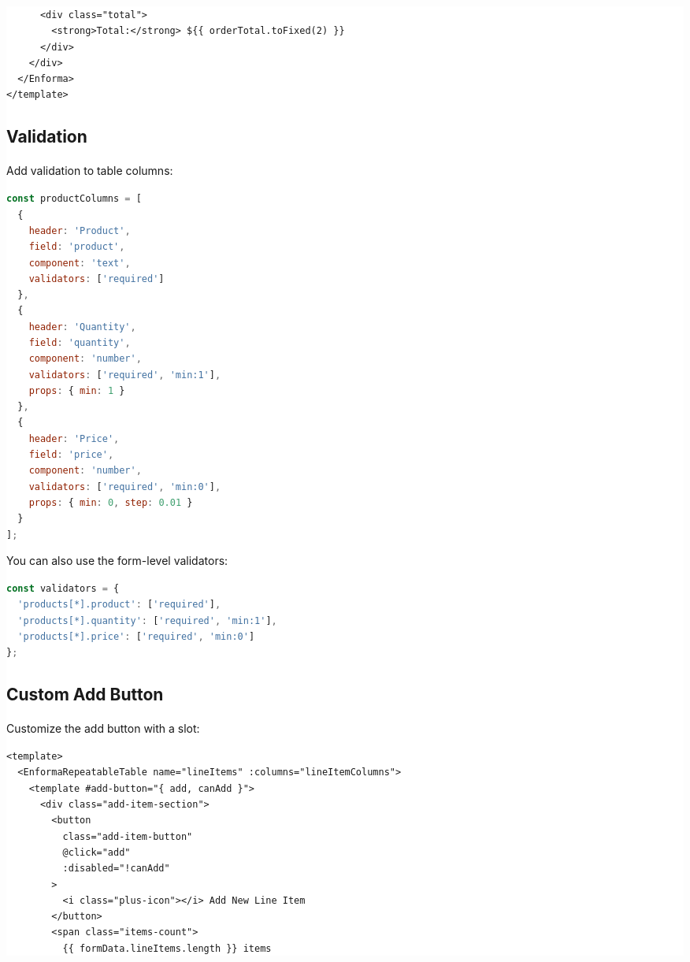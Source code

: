 ```vue
      <div class="total">
        <strong>Total:</strong> ${{ orderTotal.toFixed(2) }}
      </div>
    </div>
  </Enforma>
</template>
```

## Validation

Add validation to table columns:

```js
const productColumns = [
  {
    header: 'Product',
    field: 'product',
    component: 'text',
    validators: ['required']
  },
  {
    header: 'Quantity',
    field: 'quantity',
    component: 'number',
    validators: ['required', 'min:1'],
    props: { min: 1 }
  },
  {
    header: 'Price',
    field: 'price',
    component: 'number',
    validators: ['required', 'min:0'],
    props: { min: 0, step: 0.01 }
  }
];
```

You can also use the form-level validators:

```js
const validators = {
  'products[*].product': ['required'],
  'products[*].quantity': ['required', 'min:1'],
  'products[*].price': ['required', 'min:0']
};
```

## Custom Add Button

Customize the add button with a slot:

```vue
<template>
  <EnformaRepeatableTable name="lineItems" :columns="lineItemColumns">
    <template #add-button="{ add, canAdd }">
      <div class="add-item-section">
        <button 
          class="add-item-button" 
          @click="add" 
          :disabled="!canAdd"
        >
          <i class="plus-icon"></i> Add New Line Item
        </button>
        <span class="items-count">
          {{ formData.lineItems.length }} items
```